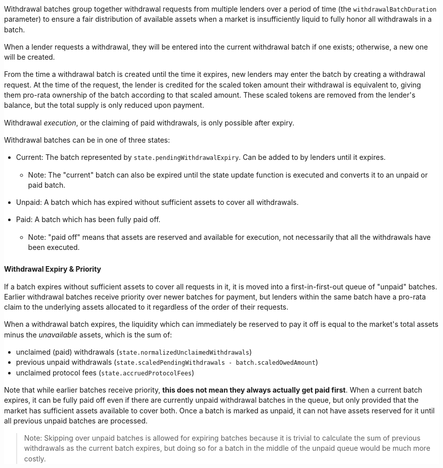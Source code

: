 Withdrawal batches group together withdrawal requests from multiple lenders over a period of time (the `withdrawalBatchDuration` parameter) to ensure a fair distribution of available assets when a market is insufficiently liquid to fully honor all withdrawals in a batch.

When a lender requests a withdrawal, they will be entered into the current withdrawal batch if one exists; otherwise, a new one will be created.

From the time a withdrawal batch is created until the time it expires, new lenders may enter the batch by creating a withdrawal request. At the time of the request, the lender is credited for the scaled token amount their withdrawal is equivalent to, giving them pro-rata ownership of the batch according to that scaled amount. These scaled tokens are removed from the lender's balance, but the total supply is only reduced upon payment.

Withdrawal _execution_, or the claiming of paid withdrawals, is only possible after expiry.

Withdrawal batches can be in one of three states:

- Current: The batch represented by `state.pendingWithdrawalExpiry`. Can be added to by lenders until it expires.

  - Note: The "current" batch can also be expired until the state update function is executed and converts it to an unpaid or paid batch.

- Unpaid: A batch which has expired without sufficient assets to cover all withdrawals.
- Paid: A batch which has been fully paid off.

  - Note: "paid off" means that assets are reserved and available for execution, not necessarily that all the withdrawals have been executed.

###

[](#withdrawal-expiry-and-priority)

**Withdrawal Expiry & Priority**

If a batch expires without sufficient assets to cover all requests in it, it is moved into a first-in-first-out queue of "unpaid" batches. Earlier withdrawal batches receive priority over newer batches for payment, but lenders within the same batch have a pro-rata claim to the underlying assets allocated to it regardless of the order of their requests.

When a withdrawal batch expires, the liquidity which can immediately be reserved to pay it off is equal to the market's total assets minus the _unavailable_ assets, which is the sum of:

- unclaimed (paid) withdrawals (`state.normalizedUnclaimedWithdrawals`)
- previous unpaid withdrawals (`state.scaledPendingWithdrawals - batch.scaledOwedAmount`)
- unclaimed protocol fees (`state.accruedProtocolFees`)

Note that while earlier batches receive priority, **this does not mean they always actually get paid first**. When a current batch expires, it can be fully paid off even if there are currently unpaid withdrawal batches in the queue, but only provided that the market has sufficient assets available to cover both. Once a batch is marked as unpaid, it can not have assets reserved for it until all previous unpaid batches are processed.

> Note: Skipping over unpaid batches is allowed for expiring batches because it is trivial to calculate the sum of previous withdrawals as the current batch expires, but doing so for a batch in the middle of the unpaid queue would be much more costly.

###
